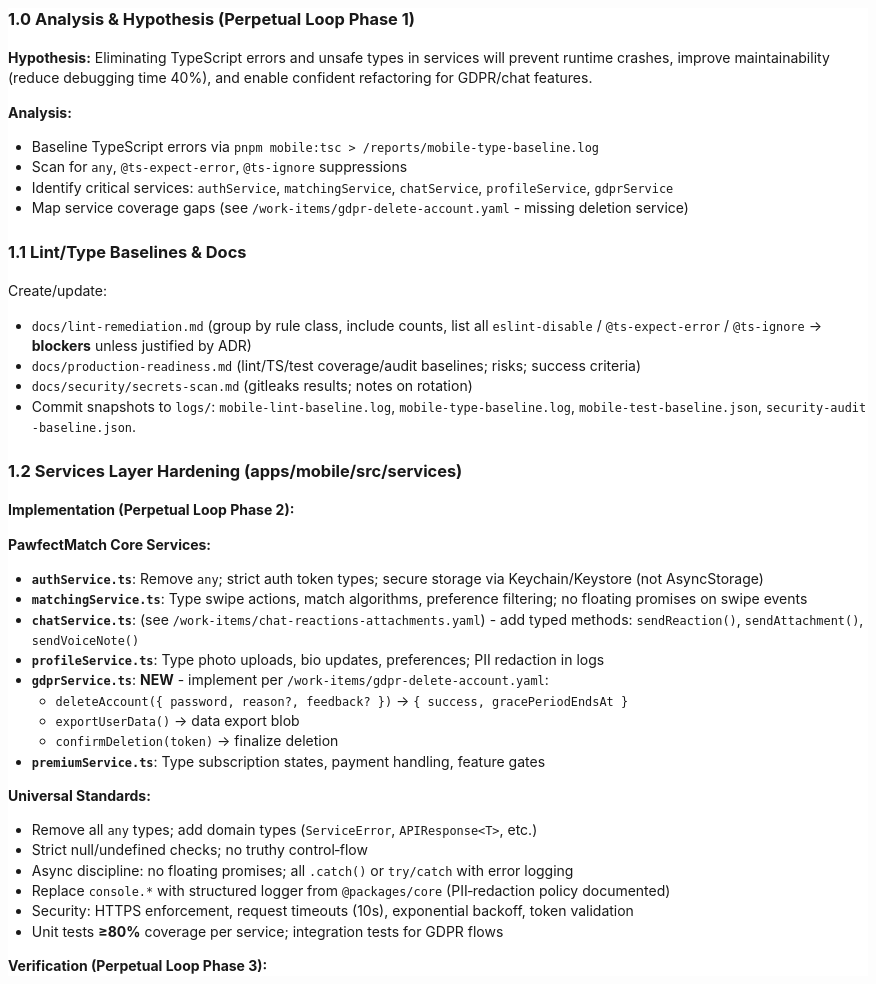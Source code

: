 ### 1.0 Analysis & Hypothesis (Perpetual Loop Phase 1)

**Hypothesis:** Eliminating TypeScript errors and unsafe types in services will prevent runtime crashes, improve maintainability (reduce debugging time 40%), and enable confident refactoring for GDPR/chat features.

**Analysis:**

* Baseline TypeScript errors via `pnpm mobile:tsc > /reports/mobile-type-baseline.log`
* Scan for `any`, `@ts-expect-error`, `@ts-ignore` suppressions
* Identify critical services: `authService`, `matchingService`, `chatService`, `profileService`, `gdprService`
* Map service coverage gaps (see `/work-items/gdpr-delete-account.yaml` - missing deletion service)

### 1.1 Lint/Type Baselines & Docs

Create/update:

* `docs/lint-remediation.md` (group by rule class, include counts, list all `eslint-disable` / `@ts-expect-error` / `@ts-ignore` → **blockers** unless justified by ADR)
* `docs/production-readiness.md` (lint/TS/test coverage/audit baselines; risks; success criteria)
* `docs/security/secrets-scan.md` (gitleaks results; notes on rotation)
* Commit snapshots to `logs/`: `mobile-lint-baseline.log`, `mobile-type-baseline.log`, `mobile-test-baseline.json`, `security-audit-baseline.json`.

### 1.2 Services Layer Hardening (apps/mobile/src/services)

**Implementation (Perpetual Loop Phase 2):**

**PawfectMatch Core Services:**

* **`authService.ts`**: Remove `any`; strict auth token types; secure storage via Keychain/Keystore (not AsyncStorage)
* **`matchingService.ts`**: Type swipe actions, match algorithms, preference filtering; no floating promises on swipe events
* **`chatService.ts`**: (see `/work-items/chat-reactions-attachments.yaml`) - add typed methods: `sendReaction()`, `sendAttachment()`, `sendVoiceNote()`
* **`profileService.ts`**: Type photo uploads, bio updates, preferences; PII redaction in logs
* **`gdprService.ts`**: **NEW** - implement per `/work-items/gdpr-delete-account.yaml`:
  * `deleteAccount({ password, reason?, feedback? })` → `{ success, gracePeriodEndsAt }`
  * `exportUserData()` → data export blob
  * `confirmDeletion(token)` → finalize deletion
* **`premiumService.ts`**: Type subscription states, payment handling, feature gates

**Universal Standards:**

* Remove all `any` types; add domain types (`ServiceError`, `APIResponse<T>`, etc.)
* Strict null/undefined checks; no truthy control‑flow
* Async discipline: no floating promises; all `.catch()` or `try/catch` with error logging
* Replace `console.*` with structured logger from `@packages/core` (PII‑redaction policy documented)
* Security: HTTPS enforcement, request timeouts (10s), exponential backoff, token validation
* Unit tests **≥80%** coverage per service; integration tests for GDPR flows

**Verification (Perpetual Loop Phase 3):**
